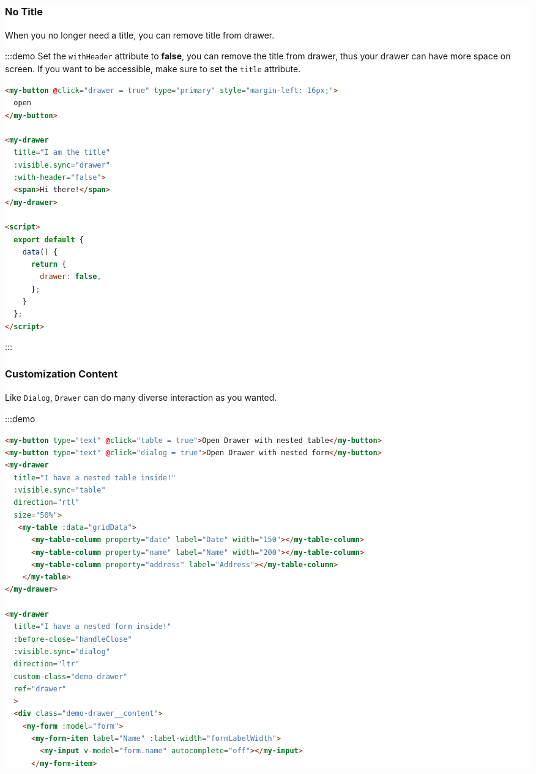 ### No Title

When you no longer need a title, you can remove title from drawer.

:::demo Set the `withHeader` attribute to **false**, you can remove the title from drawer, thus your drawer can have more space on screen. If you want to be accessible, make sure to set the `title` attribute.

```html
<my-button @click="drawer = true" type="primary" style="margin-left: 16px;">
  open
</my-button>

<my-drawer
  title="I am the title"
  :visible.sync="drawer"
  :with-header="false">
  <span>Hi there!</span>
</my-drawer>

<script>
  export default {
    data() {
      return {
        drawer: false,
      };
    }
  };
</script>
```
:::

### Customization Content

Like `Dialog`, `Drawer` can do many diverse interaction as you wanted.

:::demo

```html
<my-button type="text" @click="table = true">Open Drawer with nested table</my-button>
<my-button type="text" @click="dialog = true">Open Drawer with nested form</my-button>
<my-drawer
  title="I have a nested table inside!"
  :visible.sync="table"
  direction="rtl"
  size="50%">
   <my-table :data="gridData">
      <my-table-column property="date" label="Date" width="150"></my-table-column>
      <my-table-column property="name" label="Name" width="200"></my-table-column>
      <my-table-column property="address" label="Address"></my-table-column>
    </my-table>
</my-drawer>

<my-drawer
  title="I have a nested form inside!"
  :before-close="handleClose"
  :visible.sync="dialog"
  direction="ltr"
  custom-class="demo-drawer"
  ref="drawer"
  >
  <div class="demo-drawer__content">
    <my-form :model="form">
      <my-form-item label="Name" :label-width="formLabelWidth">
        <my-input v-model="form.name" autocomplete="off"></my-input>
      </my-form-item>
```